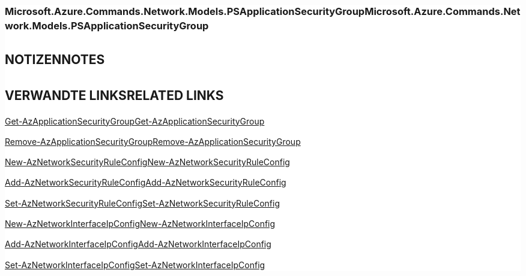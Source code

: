 ### <span data-ttu-id="2ca18-139">Microsoft.Azure.Commands.Network.Models.PSApplicationSecurityGroup</span><span class="sxs-lookup"><span data-stu-id="2ca18-139">Microsoft.Azure.Commands.Network.Models.PSApplicationSecurityGroup</span></span>

## <span data-ttu-id="2ca18-140">NOTIZEN</span><span class="sxs-lookup"><span data-stu-id="2ca18-140">NOTES</span></span>

## <span data-ttu-id="2ca18-141">VERWANDTE LINKS</span><span class="sxs-lookup"><span data-stu-id="2ca18-141">RELATED LINKS</span></span>

[<span data-ttu-id="2ca18-142">Get-AzApplicationSecurityGroup</span><span class="sxs-lookup"><span data-stu-id="2ca18-142">Get-AzApplicationSecurityGroup</span></span>](./Get-AzApplicationSecurityGroup.md)

[<span data-ttu-id="2ca18-143">Remove-AzApplicationSecurityGroup</span><span class="sxs-lookup"><span data-stu-id="2ca18-143">Remove-AzApplicationSecurityGroup</span></span>](./Remove-AzApplicationSecurityGroup.md)

[<span data-ttu-id="2ca18-144">New-AzNetworkSecurityRuleConfig</span><span class="sxs-lookup"><span data-stu-id="2ca18-144">New-AzNetworkSecurityRuleConfig</span></span>](./New-AzNetworkSecurityRuleConfig.md)

[<span data-ttu-id="2ca18-145">Add-AzNetworkSecurityRuleConfig</span><span class="sxs-lookup"><span data-stu-id="2ca18-145">Add-AzNetworkSecurityRuleConfig</span></span>](./Add-AzNetworkSecurityRuleConfig.md)

[<span data-ttu-id="2ca18-146">Set-AzNetworkSecurityRuleConfig</span><span class="sxs-lookup"><span data-stu-id="2ca18-146">Set-AzNetworkSecurityRuleConfig</span></span>](./Set-AzNetworkSecurityRuleConfig.md)

[<span data-ttu-id="2ca18-147">New-AzNetworkInterfaceIpConfig</span><span class="sxs-lookup"><span data-stu-id="2ca18-147">New-AzNetworkInterfaceIpConfig</span></span>](./New-AzNetworkInterfaceIpConfig.md)

[<span data-ttu-id="2ca18-148">Add-AzNetworkInterfaceIpConfig</span><span class="sxs-lookup"><span data-stu-id="2ca18-148">Add-AzNetworkInterfaceIpConfig</span></span>](./Add-AzNetworkInterfaceIpConfig.md)

[<span data-ttu-id="2ca18-149">Set-AzNetworkInterfaceIpConfig</span><span class="sxs-lookup"><span data-stu-id="2ca18-149">Set-AzNetworkInterfaceIpConfig</span></span>](./Set-AzNetworkInterfaceIpConfig.md)
